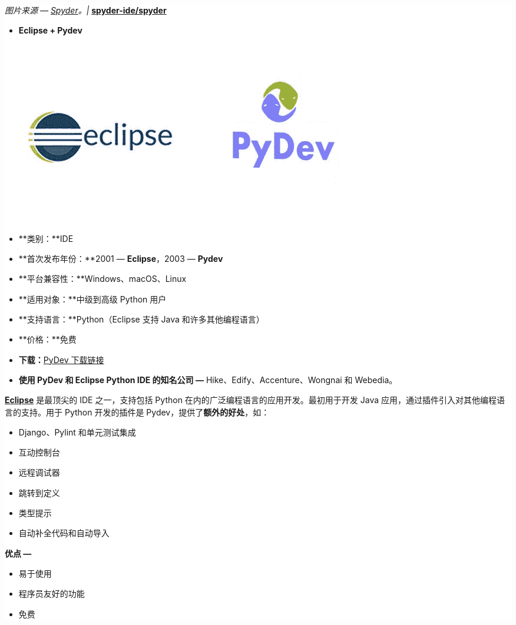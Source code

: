 *图片来源 — [Spyder](https://www.spyder-ide.org/)。|* **[spyder-ide/spyder](https://github.com/spyder-ide/spyder)**

+   **Eclipse + Pydev**

![](img/1bc7404ebe07f97f9b129913384dd169.png)

+   **类别：**IDE

+   **首次发布年份：**2001 — **Eclipse**，2003 — **Pydev**

+   **平台兼容性：**Windows、macOS、Linux

+   **适用对象：**中级到高级 Python 用户

+   **支持语言：**Python（Eclipse 支持 Java 和许多其他编程语言）

+   **价格：**免费

+   **下载：**[PyDev 下载链接](https://www.pydev.org/)

+   **使用 PyDev 和 Eclipse Python IDE 的知名公司 —** Hike、Edify、Accenture、Wongnai 和 Webedia。

[**Eclipse**](https://www.eclipse.org/) 是最顶尖的 IDE 之一，支持包括 Python 在内的广泛编程语言的应用开发。最初用于开发 Java 应用，通过插件引入对其他编程语言的支持。用于 Python 开发的插件是 Pydev，提供了**额外的好处**，如：

+   Django、Pylint 和单元测试集成

+   互动控制台

+   远程调试器

+   跳转到定义

+   类型提示

+   自动补全代码和自动导入

**优点 —**

+   易于使用

+   程序员友好的功能

+   免费
